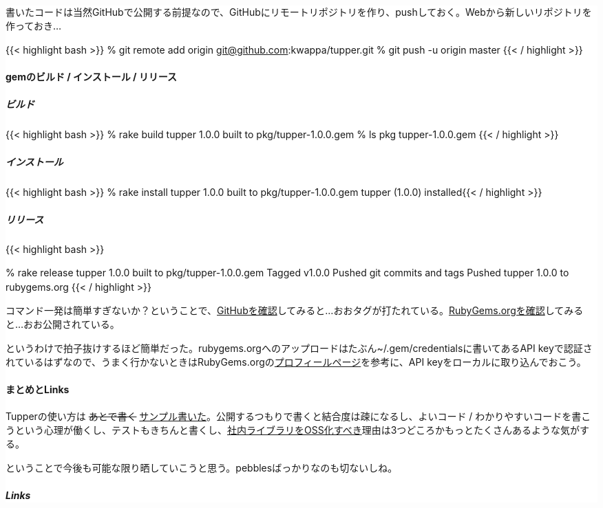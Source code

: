 書いたコードは当然GitHubで公開する前提なので、GitHubにリモートリポジトリを作り、pushしておく。Webから新しいリポジトリを作っておき…


{{< highlight bash >}}
% git remote add origin git@github.com:kwappa/tupper.git
% git push -u origin master
{{< / highlight >}}


#### gemのビルド / インストール / リリース

##### ビルド


{{< highlight bash >}}
% rake build
tupper 1.0.0 built to pkg/tupper-1.0.0.gem
% ls pkg
tupper-1.0.0.gem
{{< / highlight >}}

##### インストール

{{< highlight bash >}}
% rake install
tupper 1.0.0 built to pkg/tupper-1.0.0.gem
tupper (1.0.0) installed{{< / highlight >}}

##### リリース


{{< highlight bash >}}

% rake release
tupper 1.0.0 built to pkg/tupper-1.0.0.gem
Tagged v1.0.0
Pushed git commits and tags
Pushed tupper 1.0.0 to rubygems.org
{{< / highlight >}}

コマンド一発は簡単すぎないか？ということで、<a href="https://github.com/kwappa/tupper/tags" target="_blank">GitHubを確認</a>してみると…おおタグが打たれている。<a href="https://rubygems.org/gems/tupper" target="_blank">RubyGems.orgを確認</a>してみると…おお公開されている。

というわけで拍子抜けするほど簡単だった。rubygems.orgへのアップロードはたぶん~/.gem/credentialsに書いてあるAPI keyで認証されているはずなので、うまく行かないときはRubyGems.orgの<a href="https://rubygems.org/profile/edit" target="_blank">プロフィールページ</a>を参考に、API keyをローカルに取り込んでおこう。

#### まとめとLinks

Tupperの使い方は <del>あとで書く</del> <a href="https://github.com/kwappa/tupper/tree/master/sample" target="_blank">サンプル書いた</a>。公開するつもりで書くと結合度は疎になるし、よいコード / わかりやすいコードを書こうという心理が働くし、テストもきちんと書くし、<a href="http://rosylilly.hatenablog.com/entry/2012/06/20/002022" target="_blank">社内ライブラリをOSS化すべき</a>理由は3つどころかもっとたくさんあるような気がする。

ということで今後も可能な限り晒していこうと思う。pebblesばっかりなのも切ないしね。

##### Links
